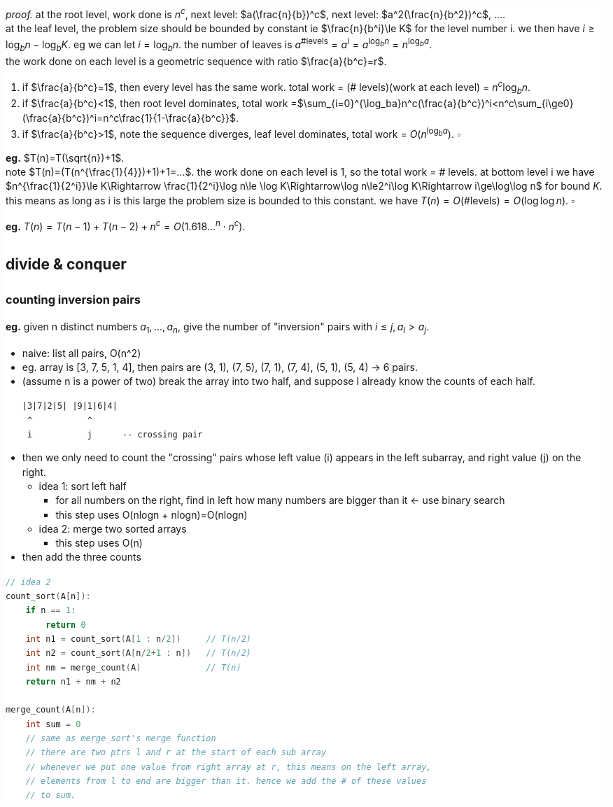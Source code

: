 _proof._
at the root level, work done is $n^c$, next level: $a(\frac{n}{b})^c$, next level: $a^2(\frac{n}{b^2})^c$, ....  
at the leaf level, the problem size should be bounded by constant ie $\frac{n}{b^i}\le K$ for the level number i. we then have $i\ge\log_bn-\log_bK$. eg we can let $i=\log_bn$. the number of leaves is $a^{\textrm{\# levels}}=a^{i}= a^{\log_bn}=n^{\log_ba}$.  
the work done on each level is a geometric sequence with ratio $\frac{a}{b^c}=r$.
1. if $\frac{a}{b^c}=1$, then every level has the same work. total work = (\# levels)(work at each level) = $n^c\log_bn$.
2. if $\frac{a}{b^c}<1$, then root level dominates, total work =$\sum_{i=0}^{\log_ba}n^c(\frac{a}{b^c})^i<n^c\sum_{i\ge0}(\frac{a}{b^c})^i=n^c\frac{1}{1-\frac{a}{b^c}}$.
3. if $\frac{a}{b^c}>1$, note the sequence diverges, leaf level dominates, total work = $O(n^{\log_ba})$. $\square$

__eg.__ $T(n)=T(\sqrt{n})+1$.  
note $T(n)=(T(n^{\frac{1}{4}})+1)+1=...$. the work done on each level is 1, so the total work = \# levels. at bottom level i we have $n^{\frac{1}{2^i}}\le K\Rightarrow \frac{1}{2^i}\log n\le \log K\Rightarrow\log n\le2^i\log K\Rightarrow i\ge\log\log n$ for bound $K$. this means as long as i is this large the problem size is bounded to this constant. we have $T(n)=O(\textrm{\# levels})=O(\log\log n)$. $\square$

__eg.__ $T(n)=T(n-1)+T(n-2)+n^c=O(1.618...^n\cdot n^c)$.

## divide & conquer
### counting inversion pairs
__eg.__ given n distinct numbers $a_1,...,a_n$, give the number of "inversion" pairs with $i\le j,a_i>a_j$.
* naive: list all pairs, O(n^2)
* eg. array is [3, 7, 5, 1, 4], then pairs are (3, 1), (7, 5), (7, 1), (7, 4), (5, 1), (5, 4) -> 6 pairs.
* (assume n is a power of two) break the array into two half, and suppose I already know the counts of each half.
  ```
  |3|7|2|5| |9|1|6|4|
   ^           ^
   i           j      -- crossing pair
  ```
* then we only need to count the "crossing" pairs whose left value (i) appears in the left subarray, and right value (j) on the right.
  * idea 1: sort left half
    * for all numbers on the right, find in left how many numbers are bigger than it <- use binary search
    * this step uses O(nlogn + nlogn)=O(nlogn)
  * idea 2: merge two sorted arrays
    * this step uses O(n)
* then add the three counts

```cpp
// idea 2
count_sort(A[n]):
    if n == 1:
        return 0
    int n1 = count_sort(A[1 : n/2])     // T(n/2)
    int n2 = count_sort(A[n/2+1 : n])   // T(n/2)
    int nm = merge_count(A)             // T(n)
    return n1 + nm + n2

merge_count(A[n]):
    int sum = 0
    // same as merge_sort's merge function
    // there are two ptrs l and r at the start of each sub array
    // whenever we put one value from right array at r, this means on the left array,
    // elements from l to end are bigger than it. hence we add the # of these values
    // to sum.
```